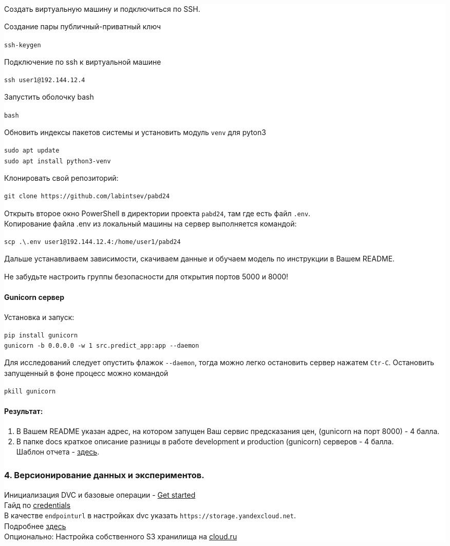 Создать виртуальную машину и подключиться по SSH.  

Создание пары публичный-приватный ключ 
```shell
ssh-keygen
```
Подключение по ssh к виртуальной машине
```shell
ssh user1@192.144.12.4 
```
Запустить оболочку bash
```shell
bash
```
Обновить индексы пакетов системы и  установить модуль `venv` для pyton3  
```shell
sudo apt update
sudo apt install python3-venv
```
Клонировать свой репозиторий:
```shell
git clone https://github.com/labintsev/pabd24
```
Открыть второе окно PowerShell в директории проекта `pabd24`, там где есть файл `.env`.  
Копирование файла .env из локальный машины на сервер выполняется командой:  
```shell
scp .\.env user1@192.144.12.4:/home/user1/pabd24
```
Дальше устанавливаем зависимости, скачиваем данные и обучаем модель по инструкции в Вашем README.  

Не забудьте настроить группы безопасности для открытия портов 5000 и 8000!  

#### Gunicorn сервер
Установка и запуск: 
```shell
pip install gunicorn
gunicorn -b 0.0.0.0 -w 1 src.predict_app:app --daemon
```
Для исследований следует опустить флажок `--daemon`, тогда можно легко остановить сервер нажатем `Ctr-C`. 
Остановить запущенный в фоне процесс можно командой 
```shell
pkill gunicorn
```

#### Результат: 
1. В Вашем README указан адрес, на котором запущен Ваш сервис предсказания цен, (gunicorn на порт 8000) - 4 балла.  
2. В папке docs краткое описание разницы в работе development и production (gunicorn) серверов - 4 балла.  
Шаблон отчета - [здесь](docs/report_3.md). 

### 4. Версионирование данных и экспериментов. 
Инициализация DVC и базовые операции - [Get started](https://dvc.org/doc/start?tab=Windows-Cmd-)  
Гайд по [credentials](https://yandex.cloud/ru/docs/storage/tools/aws-cli#config-files)  
В качестве `endpointurl` в настройках dvc указать `https://storage.yandexcloud.net`.  
Подробнее [здесь](https://dvc.org/doc/user-guide/data-management/remote-storage/amazon-s3#s3-compatible-servers-non-amazon)    
Опционально: Настройка собственного S3 хранилища на [cloud.ru](https://cloud.ru/ru/docs/s3e/ug/topics/tools__sdk-python.html)  

